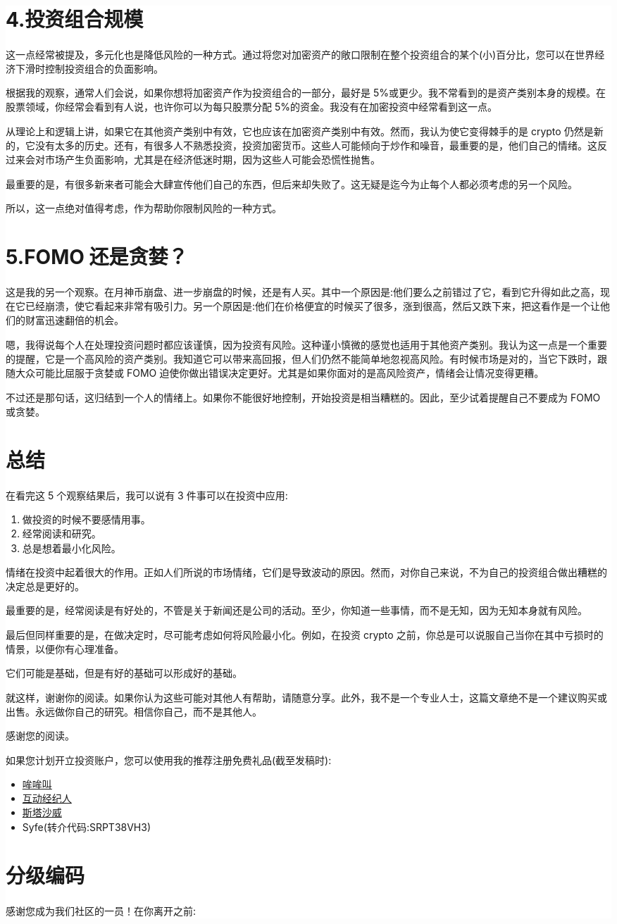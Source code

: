 # 4.投资组合规模

这一点经常被提及，多元化也是降低风险的一种方式。通过将您对加密资产的敞口限制在整个投资组合的某个(小)百分比，您可以在世界经济下滑时控制投资组合的负面影响。

根据我的观察，通常人们会说，如果你想将加密资产作为投资组合的一部分，最好是 5%或更少。我不常看到的是资产类别本身的规模。在股票领域，你经常会看到有人说，也许你可以为每只股票分配 5%的资金。我没有在加密投资中经常看到这一点。

从理论上和逻辑上讲，如果它在其他资产类别中有效，它也应该在加密资产类别中有效。然而，我认为使它变得棘手的是 crypto 仍然是新的，它没有太多的历史。还有，有很多人不熟悉投资，投资加密货币。这些人可能倾向于炒作和噪音，最重要的是，他们自己的情绪。这反过来会对市场产生负面影响，尤其是在经济低迷时期，因为这些人可能会恐慌性抛售。

最重要的是，有很多新来者可能会大肆宣传他们自己的东西，但后来却失败了。这无疑是迄今为止每个人都必须考虑的另一个风险。

所以，这一点绝对值得考虑，作为帮助你限制风险的一种方式。

# 5.FOMO 还是贪婪？

这是我的另一个观察。在月神币崩盘、进一步崩盘的时候，还是有人买。其中一个原因是:他们要么之前错过了它，看到它升得如此之高，现在它已经崩溃，使它看起来非常有吸引力。另一个原因是:他们在价格便宜的时候买了很多，涨到很高，然后又跌下来，把这看作是一个让他们的财富迅速翻倍的机会。

嗯，我得说每个人在处理投资问题时都应该谨慎，因为投资有风险。这种谨小慎微的感觉也适用于其他资产类别。我认为这一点是一个重要的提醒，它是一个高风险的资产类别。我知道它可以带来高回报，但人们仍然不能简单地忽视高风险。有时候市场是对的，当它下跌时，跟随大众可能比屈服于贪婪或 FOMO 迫使你做出错误决定更好。尤其是如果你面对的是高风险资产，情绪会让情况变得更糟。

不过还是那句话，这归结到一个人的情绪上。如果你不能很好地控制，开始投资是相当糟糕的。因此，至少试着提醒自己不要成为 FOMO 或贪婪。

# 总结

在看完这 5 个观察结果后，我可以说有 3 件事可以在投资中应用:

1.  做投资的时候不要感情用事。
2.  经常阅读和研究。
3.  总是想着最小化风险。

情绪在投资中起着很大的作用。正如人们所说的市场情绪，它们是导致波动的原因。然而，对你自己来说，不为自己的投资组合做出糟糕的决定总是更好的。

最重要的是，经常阅读是有好处的，不管是关于新闻还是公司的活动。至少，你知道一些事情，而不是无知，因为无知本身就有风险。

最后但同样重要的是，在做决定时，尽可能考虑如何将风险最小化。例如，在投资 crypto 之前，你总是可以说服自己当你在其中亏损时的情景，以便你有心理准备。

它们可能是基础，但是有好的基础可以形成好的基础。

就这样，谢谢你的阅读。如果你认为这些可能对其他人有帮助，请随意分享。此外，我不是一个专业人士，这篇文章绝不是一个建议购买或出售。永远做你自己的研究。相信你自己，而不是其他人。

感谢您的阅读。

如果您计划开立投资账户，您可以使用我的推荐注册免费礼品(截至发稿时):

*   [哞哞叫](https://j.moomoo.com/007s37)
*   [互动经纪人](https://ibkr.com/referral/deddy189)
*   [斯塔沙威](https://www.stashaway.sg/referrals/deddytv4e)
*   Syfe(转介代码:SRPT38VH3)

# 分级编码

感谢您成为我们社区的一员！在你离开之前:
